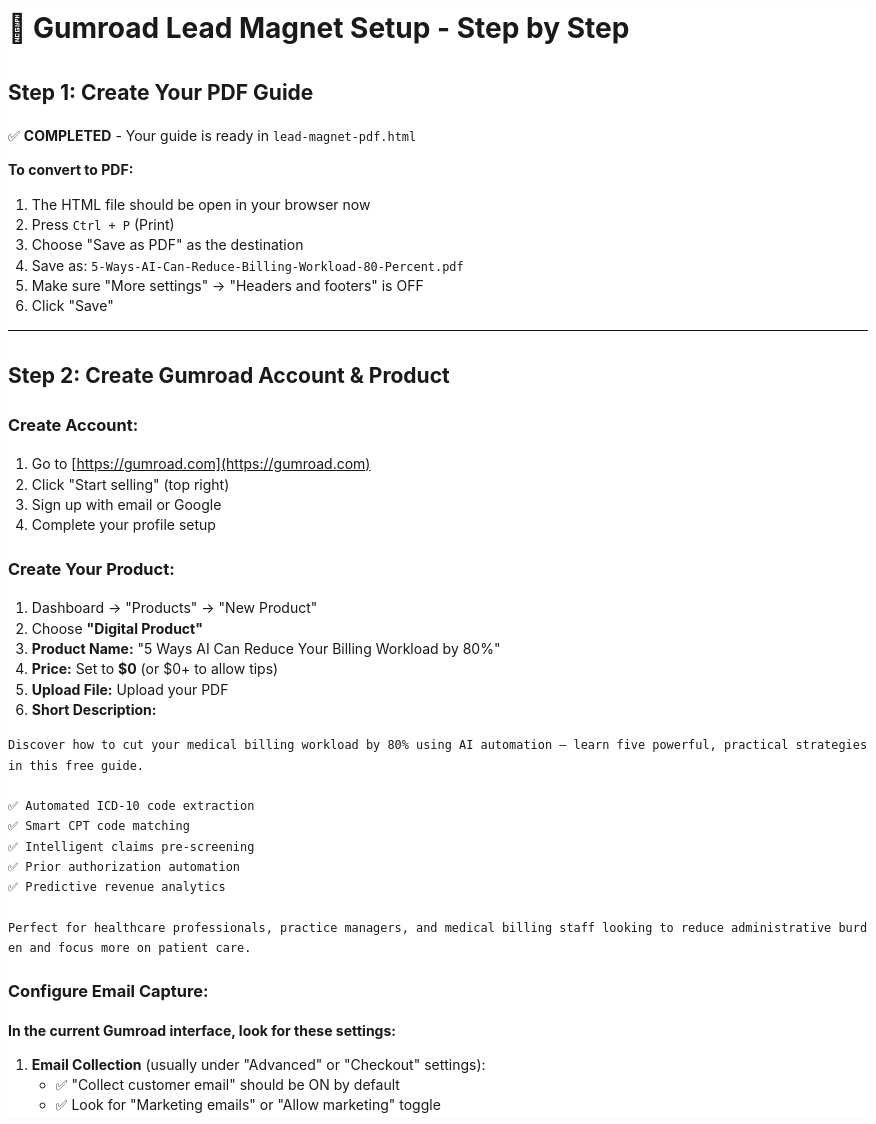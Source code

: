 # 🚀 Gumroad Lead Magnet Setup - Step by Step

## Step 1: Create Your PDF Guide
✅ **COMPLETED** - Your guide is ready in `lead-magnet-pdf.html`

**To convert to PDF:**
1. The HTML file should be open in your browser now
2. Press `Ctrl + P` (Print)
3. Choose "Save as PDF" as the destination
4. Save as: `5-Ways-AI-Can-Reduce-Billing-Workload-80-Percent.pdf`
5. Make sure "More settings" → "Headers and footers" is OFF
6. Click "Save"

---

## Step 2: Create Gumroad Account & Product

### Create Account:
1. Go to [https://gumroad.com](https://gumroad.com)
2. Click "Start selling" (top right)
3. Sign up with email or Google
4. Complete your profile setup

### Create Your Product:
1. Dashboard → "Products" → "New Product"
2. Choose **"Digital Product"**
3. **Product Name:** "5 Ways AI Can Reduce Your Billing Workload by 80%"
4. **Price:** Set to **$0** (or $0+ to allow tips)
5. **Upload File:** Upload your PDF
6. **Short Description:**
```
Discover how to cut your medical billing workload by 80% using AI automation — learn five powerful, practical strategies in this free guide.

✅ Automated ICD-10 code extraction
✅ Smart CPT code matching  
✅ Intelligent claims pre-screening
✅ Prior authorization automation
✅ Predictive revenue analytics

Perfect for healthcare professionals, practice managers, and medical billing staff looking to reduce administrative burden and focus more on patient care.
```

### Configure Email Capture:
**In the current Gumroad interface, look for these settings:**

1. **Email Collection** (usually under "Advanced" or "Checkout" settings):
   - ✅ "Collect customer email" should be ON by default
   - ✅ Look for "Marketing emails" or "Allow marketing" toggle
